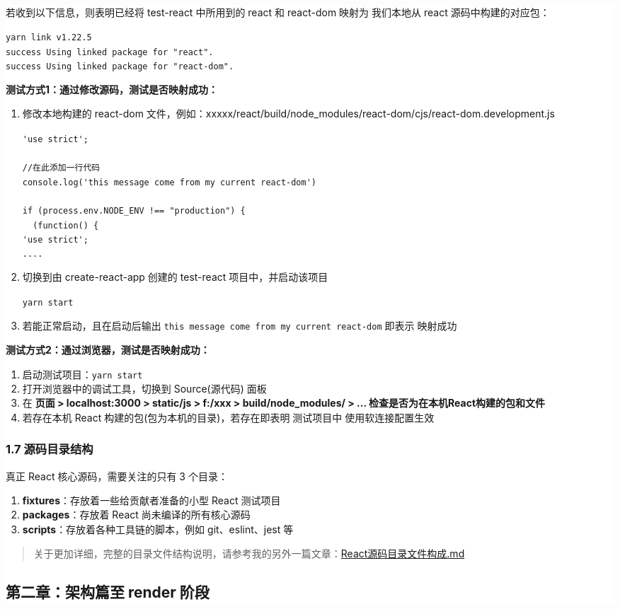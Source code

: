 若收到以下信息，则表明已经将 test-react 中所用到的 react 和 react-dom 映射为 我们本地从 react 源码中构建的对应包：

```
yarn link v1.22.5
success Using linked package for "react".
success Using linked package for "react-dom".
```



**测试方式1：通过修改源码，测试是否映射成功：**

1. 修改本地构建的 react-dom 文件，例如：xxxxx/react/build/node_modules/react-dom/cjs/react-dom.development.js

   ```
   'use strict';
   
   //在此添加一行代码
   console.log('this message come from my current react-dom')
   
   if (process.env.NODE_ENV !== "production") {
     (function() {
   'use strict';
   ....
   ```

2. 切换到由 create-react-app 创建的 test-react 项目中，并启动该项目

   ```
   yarn start
   ```

3. 若能正常启动，且在启动后输出 `this message come from my current react-dom` 即表示 映射成功



**测试方式2：通过浏览器，测试是否映射成功：**

1. 启动测试项目：`yarn start`
2. 打开浏览器中的调试工具，切换到 Source(源代码) 面板
3. 在 **页面 > localhost:3000 > static/js > f:/xxx > build/node_modules/ > ...  检查是否为在本机React构建的包和文件**
4. 若存在本机 React 构建的包(包为本机的目录)，若存在即表明 测试项目中 使用软连接配置生效



### 1.7 源码目录结构

真正 React 核心源码，需要关注的只有 3 个目录：

1. **fixtures**：存放着一些给贡献者准备的小型 React 测试项目
2. **packages**：存放着 React 尚未编译的所有核心源码
3. **scripts**：存放着各种工具链的脚本，例如 git、eslint、jest 等

> 关于更加详细，完整的目录文件结构说明，请参考我的另外一篇文章：[React源码目录文件构成.md](https://github.com/puxiao/notes/blob/master/React%E6%BA%90%E7%A0%81%E7%9B%AE%E5%BD%95%E6%96%87%E4%BB%B6%E6%9E%84%E6%88%90.md)





## 第二章：架构篇至 render 阶段
